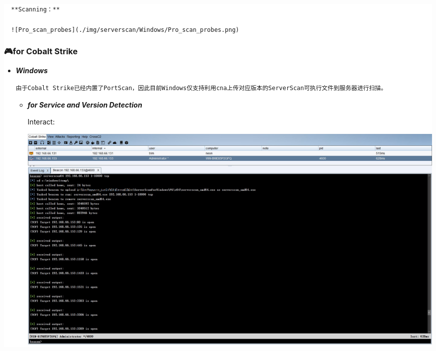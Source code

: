       **Scanning：**
    
      ![Pro_scan_probes](./img/serverscan/Windows/Pro_scan_probes.png)

 

### 🎮for Cobalt Strike

  * ***Windows***

       	由于Cobalt Strike已经内置了PortScan，因此目前Windows仅支持利用cna上传对应版本的ServerScan可执行文件到服务器进行扫描。

      * ***for Service and Version Detection***

        Interact:

        ![serverscan_windows](./img/serverscan/CobaltStrike/serverscan_windows.jpg)
